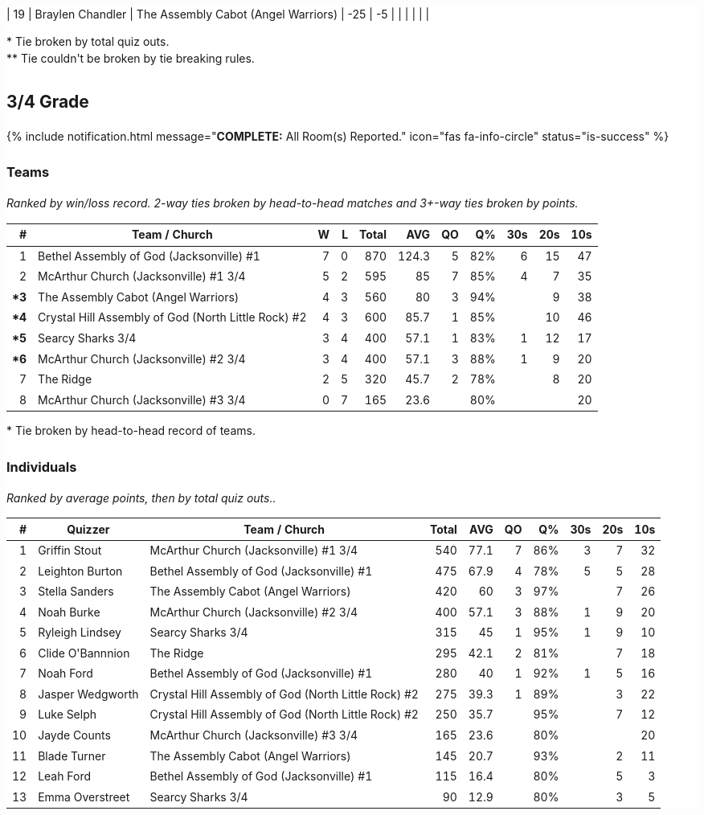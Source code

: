 | 19 | Braylen Chandler | The Assembly Cabot (Angel Warriors) | -25 | -5 |  |  |  |  |  |

\* Tie broken by total quiz outs.\
\*\* Tie couldn't be broken by tie breaking rules.

## 3/4 Grade

{% include notification.html
   message="<b>COMPLETE:</b> All Room(s) Reported."
   icon="fas fa-info-circle"
   status="is-success" %}


### Teams

*Ranked by win/loss record. 2-way ties broken by head-to-head matches and 3+-way ties broken by points.*

| # | Team / Church | W | L | Total | AVG | QO | Q% | 30s | 20s | 10s |
|--:|---|--:|--:|--:|--:|--:|--:|--:|--:|--:|
| 1 | Bethel Assembly of God (Jacksonville) #1 | 7 | 0 | 870 | 124.3 | 5 | 82% | 6 | 15 | 47 |
| 2 | McArthur Church (Jacksonville) #1 3/4 | 5 | 2 | 595 | 85 | 7 | 85% | 4 | 7 | 35 |
| **\*3** | The Assembly Cabot (Angel Warriors) | 4 | 3 | 560 | 80 | 3 | 94% |  | 9 | 38 |
| **\*4** | Crystal Hill Assembly of God (North Little Rock) #2 | 4 | 3 | 600 | 85.7 | 1 | 85% |  | 10 | 46 |
| **\*5** | Searcy Sharks 3/4 | 3 | 4 | 400 | 57.1 | 1 | 83% | 1 | 12 | 17 |
| **\*6** | McArthur Church (Jacksonville) #2 3/4 | 3 | 4 | 400 | 57.1 | 3 | 88% | 1 | 9 | 20 |
| 7 | The Ridge | 2 | 5 | 320 | 45.7 | 2 | 78% |  | 8 | 20 |
| 8 | McArthur Church (Jacksonville) #3 3/4 | 0 | 7 | 165 | 23.6 |  | 80% |  |  | 20 |

\* Tie broken by head-to-head record of teams.

### Individuals

*Ranked by average points, then by total quiz outs..*

| # | Quizzer | Team / Church | Total | AVG | QO | Q% | 30s | 20s | 10s |
|--:|---|---|--:|--:|--:|--:|--:|--:|--:|
| 1 | Griffin Stout | McArthur Church (Jacksonville) #1 3/4 | 540 | 77.1 | 7 | 86% | 3 | 7 | 32 |
| 2 | Leighton Burton | Bethel Assembly of God (Jacksonville) #1 | 475 | 67.9 | 4 | 78% | 5 | 5 | 28 |
| 3 | Stella Sanders | The Assembly Cabot (Angel Warriors) | 420 | 60 | 3 | 97% |  | 7 | 26 |
| 4 | Noah Burke | McArthur Church (Jacksonville) #2 3/4 | 400 | 57.1 | 3 | 88% | 1 | 9 | 20 |
| 5 | Ryleigh Lindsey | Searcy Sharks 3/4 | 315 | 45 | 1 | 95% | 1 | 9 | 10 |
| 6 | Clide O'Bannnion | The Ridge | 295 | 42.1 | 2 | 81% |  | 7 | 18 |
| 7 | Noah Ford | Bethel Assembly of God (Jacksonville) #1 | 280 | 40 | 1 | 92% | 1 | 5 | 16 |
| 8 | Jasper Wedgworth | Crystal Hill Assembly of God (North Little Rock) #2 | 275 | 39.3 | 1 | 89% |  | 3 | 22 |
| 9 | Luke Selph | Crystal Hill Assembly of God (North Little Rock) #2 | 250 | 35.7 |  | 95% |  | 7 | 12 |
| 10 | Jayde Counts | McArthur Church (Jacksonville) #3 3/4 | 165 | 23.6 |  | 80% |  |  | 20 |
| 11 | Blade Turner | The Assembly Cabot (Angel Warriors) | 145 | 20.7 |  | 93% |  | 2 | 11 |
| 12 | Leah Ford | Bethel Assembly of God (Jacksonville) #1 | 115 | 16.4 |  | 80% |  | 5 | 3 |
| 13 | Emma Overstreet | Searcy Sharks 3/4 | 90 | 12.9 |  | 80% |  | 3 | 5 |